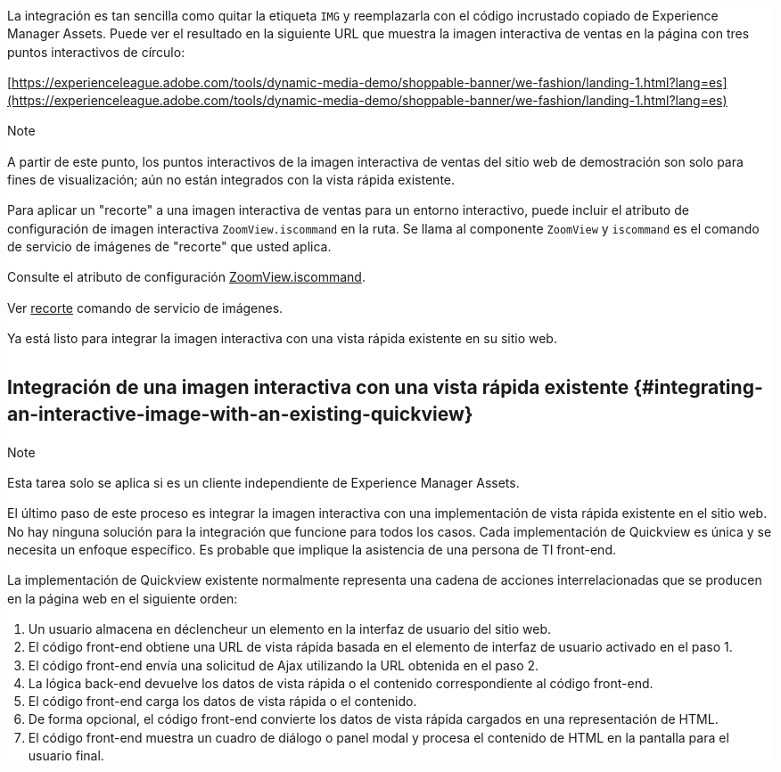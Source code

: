 La integración es tan sencilla como quitar la etiqueta `IMG` y reemplazarla con el código incrustado copiado de Experience Manager Assets. Puede ver el resultado en la siguiente URL que muestra la imagen interactiva de ventas en la página con tres puntos interactivos de círculo:

[https://experienceleague.adobe.com/tools/dynamic-media-demo/shoppable-banner/we-fashion/landing-1.html?lang=es](https://experienceleague.adobe.com/tools/dynamic-media-demo/shoppable-banner/we-fashion/landing-1.html?lang=es)

>[!NOTE]
>
>A partir de este punto, los puntos interactivos de la imagen interactiva de ventas del sitio web de demostración son solo para fines de visualización; aún no están integrados con la vista rápida existente.

Para aplicar un &quot;recorte&quot; a una imagen interactiva de ventas para un entorno interactivo, puede incluir el atributo de configuración de imagen interactiva `ZoomView.iscommand` en la ruta. Se llama al componente `ZoomView` y `iscommand` es el comando de servicio de imágenes de &quot;recorte&quot; que usted aplica.

Consulte el atributo de configuración [ZoomView.iscommand](https://experienceleague.adobe.com/es/docs/dynamic-media-developer-resources/library/viewers-for-aem-assets-only/interactive-images/command-reference-configuration-attributes-interactive-images/r-html5-aem-interactive-image-config-attrib-zoomview-iscommand).

Ver [recorte](https://experienceleague.adobe.com/es/docs/dynamic-media-developer-resources/image-serving-api/image-serving-api/http-protocol-reference/command-reference/r-crop) comando de servicio de imágenes.

Ya está listo para integrar la imagen interactiva con una vista rápida existente en su sitio web.

## Integración de una imagen interactiva con una vista rápida existente {#integrating-an-interactive-image-with-an-existing-quickview}

>[!NOTE]
>
>Esta tarea solo se aplica si es un cliente independiente de Experience Manager Assets.

El último paso de este proceso es integrar la imagen interactiva con una implementación de vista rápida existente en el sitio web. No hay ninguna solución para la integración que funcione para todos los casos. Cada implementación de Quickview es única y se necesita un enfoque específico. Es probable que implique la asistencia de una persona de TI front-end.

La implementación de Quickview existente normalmente representa una cadena de acciones interrelacionadas que se producen en la página web en el siguiente orden:

1. Un usuario almacena en déclencheur un elemento en la interfaz de usuario del sitio web.
1. El código front-end obtiene una URL de vista rápida basada en el elemento de interfaz de usuario activado en el paso 1.
1. El código front-end envía una solicitud de Ajax utilizando la URL obtenida en el paso 2.
1. La lógica back-end devuelve los datos de vista rápida o el contenido correspondiente al código front-end.
1. El código front-end carga los datos de vista rápida o el contenido.
1. De forma opcional, el código front-end convierte los datos de vista rápida cargados en una representación de HTML.
1. El código front-end muestra un cuadro de diálogo o panel modal y procesa el contenido de HTML en la pantalla para el usuario final.
